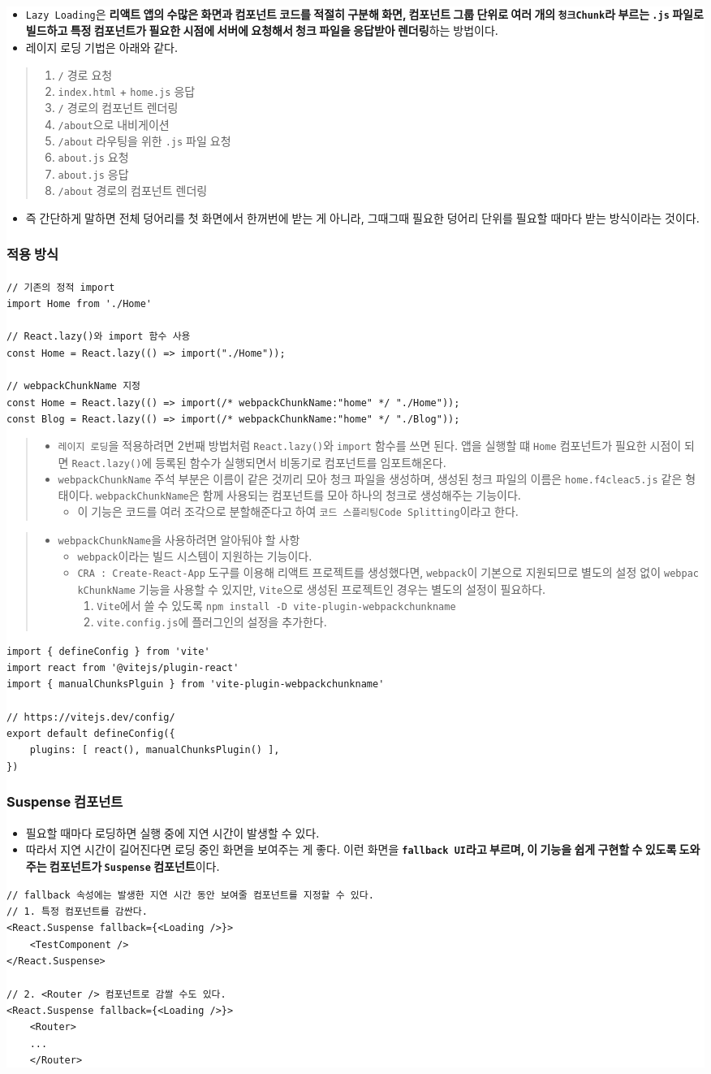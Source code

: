 - `Lazy Loading`은 **리액트 앱의 수많은 화면과 컴포넌트 코드를 적절히 구분해 화면, 컴포넌트 그룹 단위로 여러 개의 `청크Chunk`라 부르는 `.js` 파일로 빌드하고 특정 컴포넌트가 필요한 시점에 서버에 요청해서 청크 파일을 응답받아 렌더링**하는 방법이다.
- 레이지 로딩 기법은 아래와 같다.
> 1. `/` 경로 요청
> 2. `index.html` + `home.js` 응답
> 3. `/` 경로의 컴포넌트 렌더링
> 4. `/about`으로 내비게이션
> 5. `/about` 라우팅을 위한 `.js` 파일 요청
> 6. `about.js` 요청
> 7. `about.js` 응답
> 8. `/about` 경로의 컴포넌트 렌더링

- 즉 간단하게 말하면 전체 덩어리를 첫 화면에서 한꺼번에 받는 게 아니라, 그때그때 필요한 덩어리 단위를 필요할 때마다 받는 방식이라는 것이다.

### 적용 방식
```tsx
// 기존의 정적 import
import Home from './Home'

// React.lazy()와 import 함수 사용
const Home = React.lazy(() => import("./Home"));

// webpackChunkName 지정
const Home = React.lazy(() => import(/* webpackChunkName:"home" */ "./Home"));
const Blog = React.lazy(() => import(/* webpackChunkName:"home" */ "./Blog"));
```
> - `레이지 로딩`을 적용하려면 2번째 방법처럼 `React.lazy()`와 `import` 함수를 쓰면 된다. 앱을 실행할 떄 `Home` 컴포넌트가 필요한 시점이 되면 `React.lazy()`에 등록된 함수가 실행되면서 비동기로 컴포넌트를 임포트해온다.
> - `webpackChunkName` 주석 부분은 이름이 같은 것끼리 모아 청크 파일을 생성하며, 생성된 청크 파일의 이름은 `home.f4cleac5.js` 같은 형태이다. `webpackChunkName`은 함께 사용되는 컴포넌트를 모아 하나의 청크로 생성해주는 기능이다.
> 	- 이 기능은 코드를 여러 조각으로 분할해준다고 하여 `코드 스플리팅Code Splitting`이라고 한다.

> - `webpackChunkName`을 사용하려면 알아둬야 할 사항
> 	- `webpack`이라는 빌드 시스템이 지원하는 기능이다.
> 	- `CRA : Create-React-App` 도구를 이용해 리액트 프로젝트를 생성했다면, `webpack`이 기본으로 지원되므로 별도의 설정 없이 `webpackChunkName` 기능을 사용할 수 있지만, `Vite`으로 생성된 프로젝트인 경우는 별도의 설정이 필요하다.
> 		1. `Vite`에서 쓸 수 있도록 `npm install -D vite-plugin-webpackchunkname`
> 		2. `vite.config.js`에 플러그인의 설정을 추가한다.
```tsx
import { defineConfig } from 'vite'
import react from '@vitejs/plugin-react'
import { manualChunksPlguin } from 'vite-plugin-webpackchunkname'

// https://vitejs.dev/config/
export default defineConfig({
	plugins: [ react(), manualChunksPlugin() ],
})
```

### Suspense 컴포넌트
- 필요할 때마다 로딩하면 실행 중에 지연 시간이 발생할 수 있다. 
- 따라서 지연 시간이 길어진다면 로딩 중인 화면을 보여주는 게 좋다. 이런 화면을 **`fallback UI`라고 부르며, 이 기능을 쉽게 구현할 수 있도록 도와주는 컴포넌트가 `Suspense` 컴포넌트**이다.
```tsx
// fallback 속성에는 발생한 지연 시간 동안 보여줄 컴포넌트를 지정할 수 있다.
// 1. 특정 컴포넌트를 감싼다.
<React.Suspense fallback={<Loading />}>
	<TestComponent />
</React.Suspense>

// 2. <Router /> 컴포넌트로 감쌀 수도 있다.
<React.Suspense fallback={<Loading />}>
	<Router>
	...
	</Router>
```